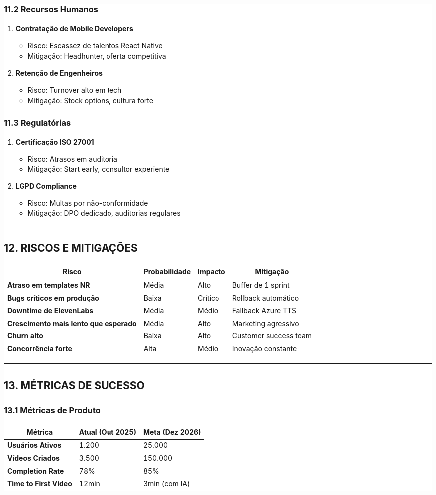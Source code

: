 ### 11.2 Recursos Humanos

1. **Contratação de Mobile Developers**
   - Risco: Escassez de talentos React Native
   - Mitigação: Headhunter, oferta competitiva

2. **Retenção de Engenheiros**
   - Risco: Turnover alto em tech
   - Mitigação: Stock options, cultura forte

### 11.3 Regulatórias

1. **Certificação ISO 27001**
   - Risco: Atrasos em auditoria
   - Mitigação: Start early, consultor experiente

2. **LGPD Compliance**
   - Risco: Multas por não-conformidade
   - Mitigação: DPO dedicado, auditorias regulares

---

## 12. RISCOS E MITIGAÇÕES

| Risco | Probabilidade | Impacto | Mitigação |
|-------|---------------|---------|-----------|
| **Atraso em templates NR** | Média | Alto | Buffer de 1 sprint |
| **Bugs críticos em produção** | Baixa | Crítico | Rollback automático |
| **Downtime de ElevenLabs** | Média | Médio | Fallback Azure TTS |
| **Crescimento mais lento que esperado** | Média | Alto | Marketing agressivo |
| **Churn alto** | Baixa | Alto | Customer success team |
| **Concorrência forte** | Alta | Médio | Inovação constante |

---

## 13. MÉTRICAS DE SUCESSO

### 13.1 Métricas de Produto

| Métrica | Atual (Out 2025) | Meta (Dez 2026) |
|---------|------------------|-----------------|
| **Usuários Ativos** | 1.200 | 25.000 |
| **Vídeos Criados** | 3.500 | 150.000 |
| **Completion Rate** | 78% | 85% |
| **Time to First Video** | 12min | 3min (com IA) |

